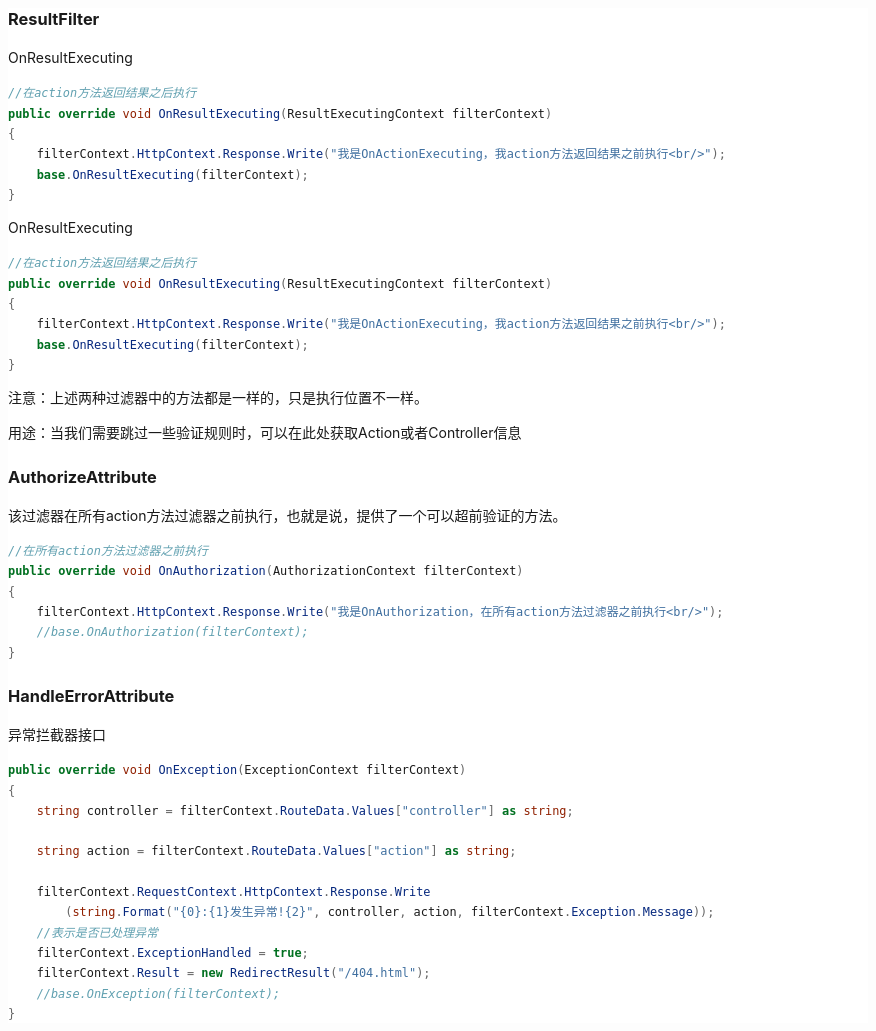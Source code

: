 ### **ResultFilter**

OnResultExecuting

```csharp
//在action方法返回结果之后执行  
public override void OnResultExecuting(ResultExecutingContext filterContext)  
{  
    filterContext.HttpContext.Response.Write("我是OnActionExecuting，我action方法返回结果之前执行<br/>");  
    base.OnResultExecuting(filterContext);  
} 
```

  OnResultExecuting

```csharp
//在action方法返回结果之后执行
public override void OnResultExecuting(ResultExecutingContext filterContext)  
{  
    filterContext.HttpContext.Response.Write("我是OnActionExecuting，我action方法返回结果之前执行<br/>");  
    base.OnResultExecuting(filterContext);  
} 
```



注意：上述两种过滤器中的方法都是一样的，只是执行位置不一样。

用途：当我们需要跳过一些验证规则时，可以在此处获取Action或者Controller信息

### AuthorizeAttribute

该过滤器在所有action方法过滤器之前执行，也就是说，提供了一个可以超前验证的方法。

```c#
//在所有action方法过滤器之前执行  
public override void OnAuthorization(AuthorizationContext filterContext)  
{  
    filterContext.HttpContext.Response.Write("我是OnAuthorization，在所有action方法过滤器之前执行<br/>");  
    //base.OnAuthorization(filterContext);  
}  
```



### HandleErrorAttribute

异常拦截器接口

```c#
public override void OnException(ExceptionContext filterContext)
{
    string controller = filterContext.RouteData.Values["controller"] as string;

    string action = filterContext.RouteData.Values["action"] as string;

    filterContext.RequestContext.HttpContext.Response.Write
        (string.Format("{0}:{1}发生异常!{2}", controller, action, filterContext.Exception.Message));
    //表示是否已处理异常
    filterContext.ExceptionHandled = true;
    filterContext.Result = new RedirectResult("/404.html");
    //base.OnException(filterContext);
}
```
